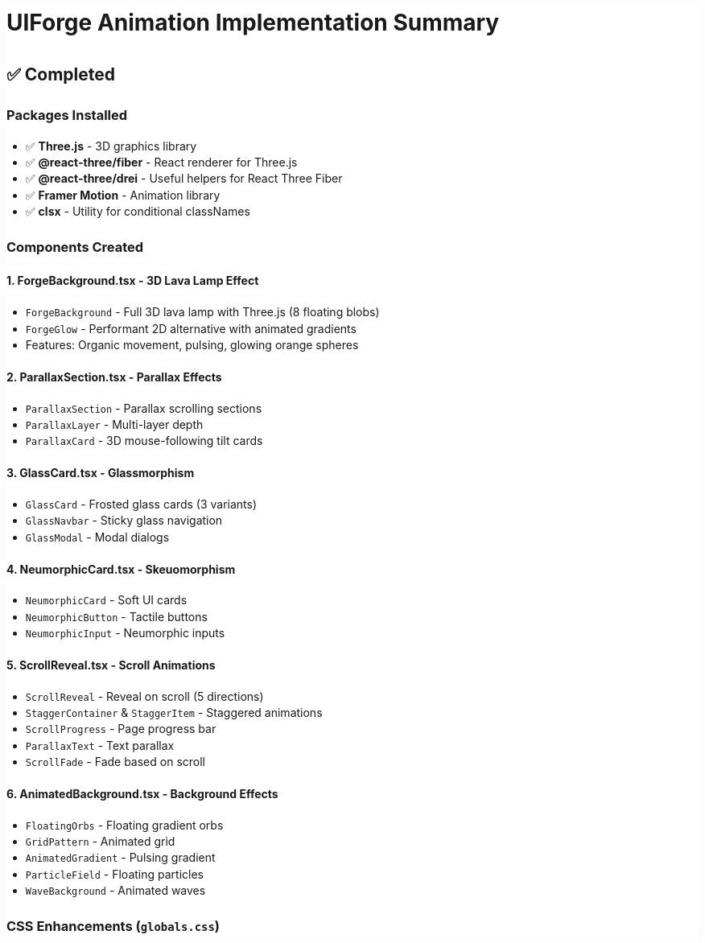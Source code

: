 # UIForge Animation Implementation Summary

## ✅ Completed

### Packages Installed
- ✅ **Three.js** - 3D graphics library
- ✅ **@react-three/fiber** - React renderer for Three.js
- ✅ **@react-three/drei** - Useful helpers for React Three Fiber
- ✅ **Framer Motion** - Animation library
- ✅ **clsx** - Utility for conditional classNames

### Components Created

#### 1. **ForgeBackground.tsx** - 3D Lava Lamp Effect
- `ForgeBackground` - Full 3D lava lamp with Three.js (8 floating blobs)
- `ForgeGlow` - Performant 2D alternative with animated gradients
- Features: Organic movement, pulsing, glowing orange spheres

#### 2. **ParallaxSection.tsx** - Parallax Effects
- `ParallaxSection` - Parallax scrolling sections
- `ParallaxLayer` - Multi-layer depth
- `ParallaxCard` - 3D mouse-following tilt cards

#### 3. **GlassCard.tsx** - Glassmorphism
- `GlassCard` - Frosted glass cards (3 variants)
- `GlassNavbar` - Sticky glass navigation
- `GlassModal` - Modal dialogs

#### 4. **NeumorphicCard.tsx** - Skeuomorphism
- `NeumorphicCard` - Soft UI cards
- `NeumorphicButton` - Tactile buttons
- `NeumorphicInput` - Neumorphic inputs

#### 5. **ScrollReveal.tsx** - Scroll Animations
- `ScrollReveal` - Reveal on scroll (5 directions)
- `StaggerContainer` & `StaggerItem` - Staggered animations
- `ScrollProgress` - Page progress bar
- `ParallaxText` - Text parallax
- `ScrollFade` - Fade based on scroll

#### 6. **AnimatedBackground.tsx** - Background Effects
- `FloatingOrbs` - Floating gradient orbs
- `GridPattern` - Animated grid
- `AnimatedGradient` - Pulsing gradient
- `ParticleField` - Floating particles
- `WaveBackground` - Animated waves

### CSS Enhancements (`globals.css`)
